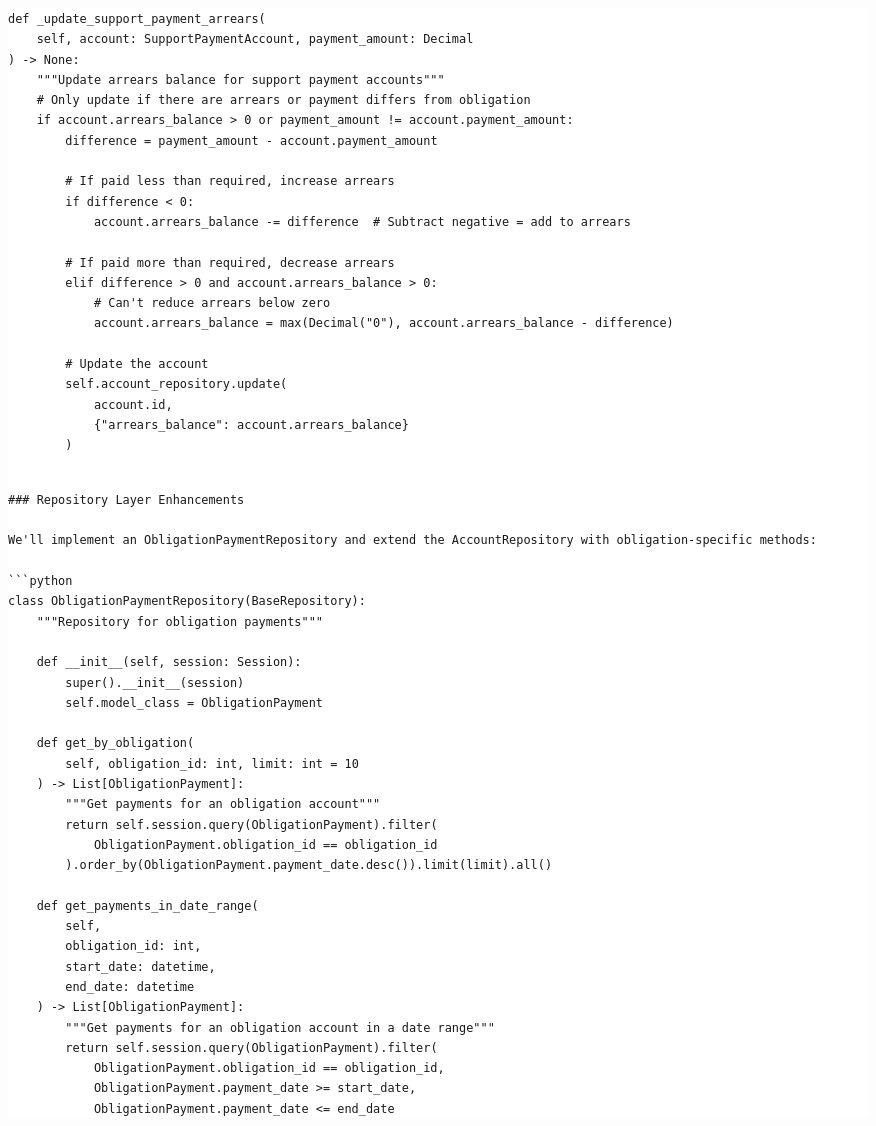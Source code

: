     
    def _update_support_payment_arrears(
        self, account: SupportPaymentAccount, payment_amount: Decimal
    ) -> None:
        """Update arrears balance for support payment accounts"""
        # Only update if there are arrears or payment differs from obligation
        if account.arrears_balance > 0 or payment_amount != account.payment_amount:
            difference = payment_amount - account.payment_amount
            
            # If paid less than required, increase arrears
            if difference < 0:
                account.arrears_balance -= difference  # Subtract negative = add to arrears
            
            # If paid more than required, decrease arrears
            elif difference > 0 and account.arrears_balance > 0:
                # Can't reduce arrears below zero
                account.arrears_balance = max(Decimal("0"), account.arrears_balance - difference)
            
            # Update the account
            self.account_repository.update(
                account.id,
                {"arrears_balance": account.arrears_balance}
            )
```

### Repository Layer Enhancements

We'll implement an ObligationPaymentRepository and extend the AccountRepository with obligation-specific methods:

```python
class ObligationPaymentRepository(BaseRepository):
    """Repository for obligation payments"""
    
    def __init__(self, session: Session):
        super().__init__(session)
        self.model_class = ObligationPayment
    
    def get_by_obligation(
        self, obligation_id: int, limit: int = 10
    ) -> List[ObligationPayment]:
        """Get payments for an obligation account"""
        return self.session.query(ObligationPayment).filter(
            ObligationPayment.obligation_id == obligation_id
        ).order_by(ObligationPayment.payment_date.desc()).limit(limit).all()
    
    def get_payments_in_date_range(
        self, 
        obligation_id: int, 
        start_date: datetime, 
        end_date: datetime
    ) -> List[ObligationPayment]:
        """Get payments for an obligation account in a date range"""
        return self.session.query(ObligationPayment).filter(
            ObligationPayment.obligation_id == obligation_id,
            ObligationPayment.payment_date >= start_date,
            ObligationPayment.payment_date <= end_date
```